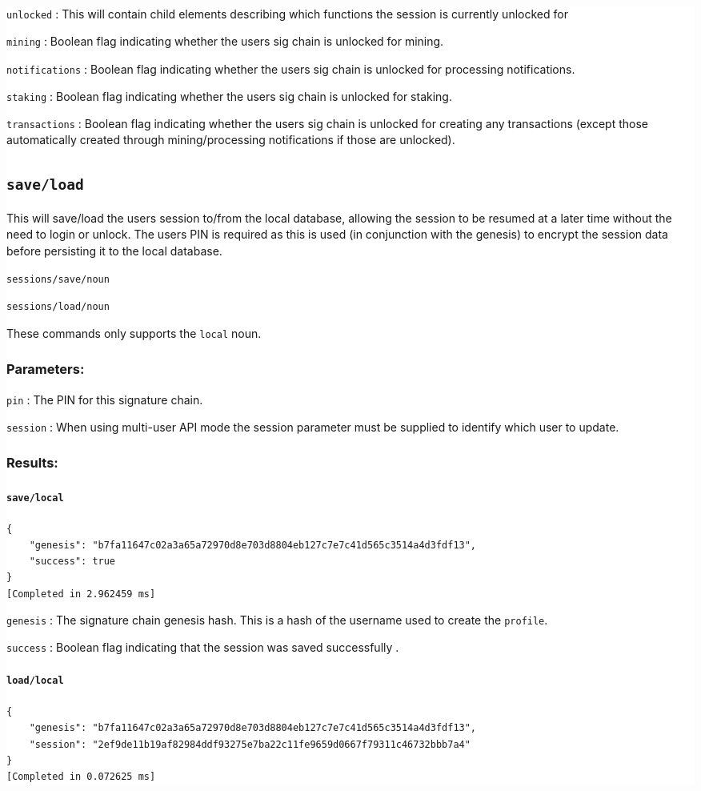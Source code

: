 `unlocked` : This will contain child elements describing which functions the session is currently unlocked for

`mining` : Boolean flag indicating whether the users sig chain is unlocked for mining.

`notifications` : Boolean flag indicating whether the users sig chain is unlocked for processing notifications.

`staking` : Boolean flag indicating whether the users sig chain is unlocked for staking.

`transactions` : Boolean flag indicating whether the users sig chain is unlocked for creating any transactions (except those automatically created through mining/processing notifications if those are unlocked).

## `save/load`

This will save/load the users session to/from the local database, allowing the session to be resumed at a later time without the need to login or unlock. The users PIN is required as this is used (in conjunction with the genesis) to encrypt the session data before persisting it to the local database.

```
sessions/save/noun
```

```
sessions/load/noun
```

These commands only supports the `local` noun.

### Parameters:

`pin` : The PIN for this signature chain.

`session` : When using multi-user API mode the session parameter must be supplied to identify which user to update.

### Results:

#### `save/local`

```
{
    "genesis": "b7fa11647c02a3a65a72970d8e703d8804eb127c7e7c41d565c3514a4d3fdf13",
    "success": true
}
[Completed in 2.962459 ms]
```

`genesis` : The signature chain genesis hash. This is a hash of the username used to create the `profile`.

`success` : Boolean flag indicating that the session was saved successfully .

#### `load/local`

```
{
    "genesis": "b7fa11647c02a3a65a72970d8e703d8804eb127c7e7c41d565c3514a4d3fdf13",
    "session": "2ef9de11b19af82984ddf93275e7ba22c11fe9659d0667f79311c46732bbb7a4"
}
[Completed in 0.072625 ms]
```
